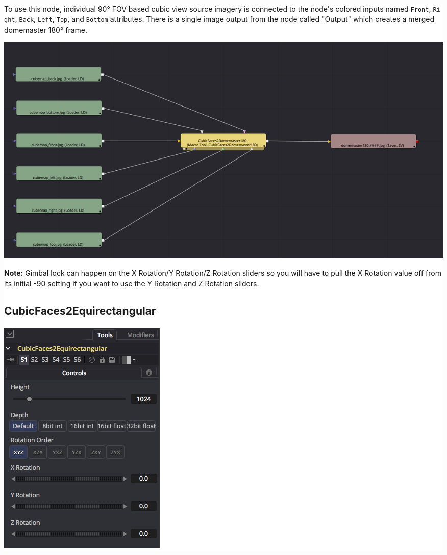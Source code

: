 To use this node, individual 90&deg; FOV based cubic view source imagery is connected to the node's colored inputs named `Front`, `Right`, `Back`, `Left`, `Top`, and `Bottom` attributes. There is a single image output from the node called "Output" which creates a merged domemaster 180&deg; frame.

![CubicFaces2Domemaster180 Node](images/macro-cubicfaces-to-domemaster180-node.png)

**Note:** Gimbal lock can happen on the X Rotation/Y Rotation/Z Rotation sliders so you will have to pull the X Rotation value off from its initial -90 setting if you want to use the Y Rotation and Z Rotation sliders.

## <a name="CubicFaces2Equirectangular"></a>CubicFaces2Equirectangular ##

![CubicFaces2Equirectangular GUI](images/macro-cubicfaces-to-equirectangular-gui.png)
